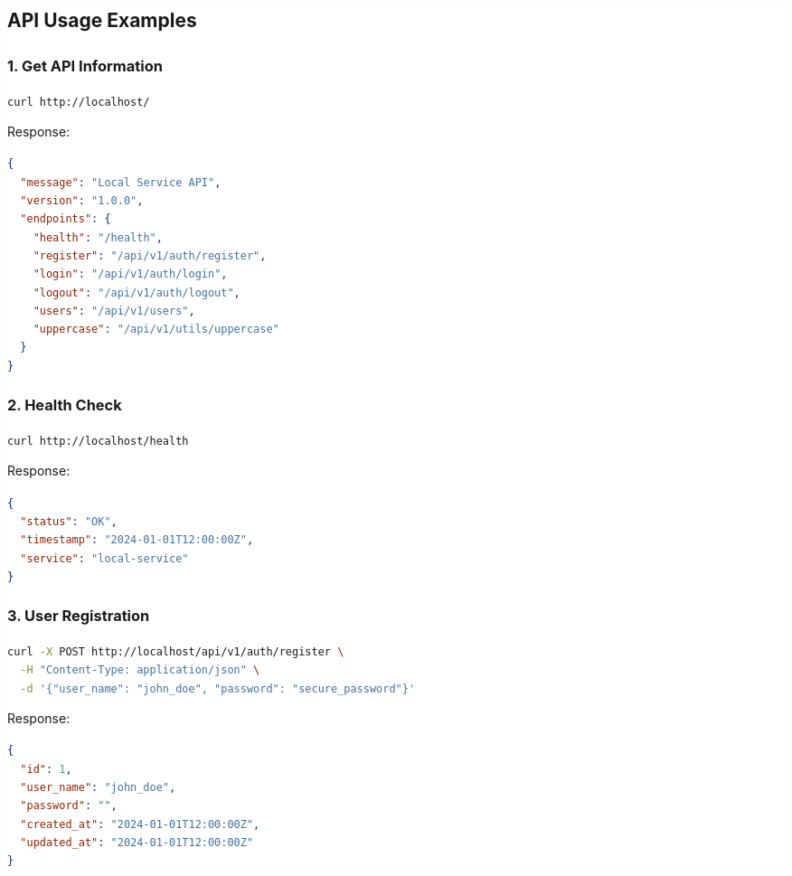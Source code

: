## API Usage Examples

### 1. **Get API Information**
```bash
curl http://localhost/
```

Response:
```json
{
  "message": "Local Service API",
  "version": "1.0.0",
  "endpoints": {
    "health": "/health",
    "register": "/api/v1/auth/register",
    "login": "/api/v1/auth/login",
    "logout": "/api/v1/auth/logout",
    "users": "/api/v1/users",
    "uppercase": "/api/v1/utils/uppercase"
  }
}
```

### 2. **Health Check**
```bash
curl http://localhost/health
```

Response:
```json
{
  "status": "OK",
  "timestamp": "2024-01-01T12:00:00Z",
  "service": "local-service"
}
```

### 3. **User Registration**
```bash
curl -X POST http://localhost/api/v1/auth/register \
  -H "Content-Type: application/json" \
  -d '{"user_name": "john_doe", "password": "secure_password"}'
```

Response:
```json
{
  "id": 1,
  "user_name": "john_doe",
  "password": "",
  "created_at": "2024-01-01T12:00:00Z",
  "updated_at": "2024-01-01T12:00:00Z"
}
```
